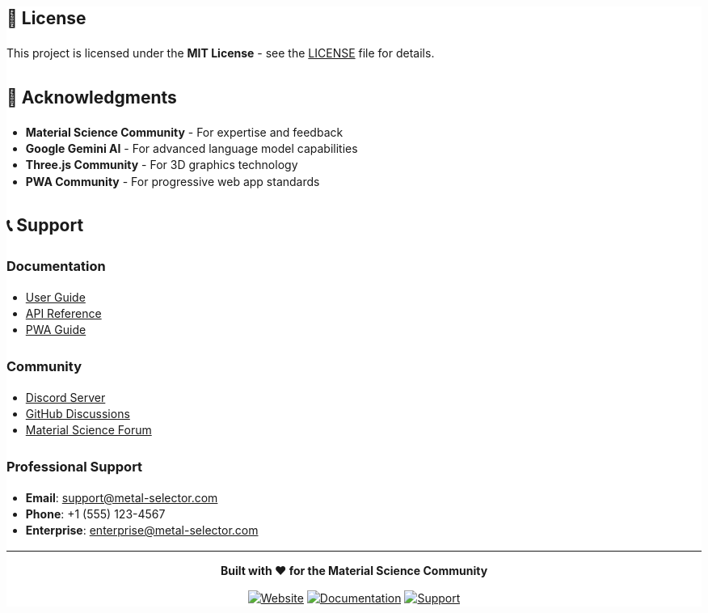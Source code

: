 ## 📄 License

This project is licensed under the **MIT License** - see the [LICENSE](LICENSE) file for details.

## 🙏 Acknowledgments

- **Material Science Community** - For expertise and feedback
- **Google Gemini AI** - For advanced language model capabilities
- **Three.js Community** - For 3D graphics technology
- **PWA Community** - For progressive web app standards

## 📞 Support

### Documentation
- [User Guide](https://docs.metal-selector.com)
- [API Reference](https://api.metal-selector.com)
- [PWA Guide](https://pwa.metal-selector.com)

### Community
- [Discord Server](https://discord.gg/metal-selector)
- [GitHub Discussions](https://github.com/metal-selector/metal-selector-pro/discussions)
- [Material Science Forum](https://forum.metal-selector.com)

### Professional Support
- **Email**: support@metal-selector.com
- **Phone**: +1 (555) 123-4567
- **Enterprise**: enterprise@metal-selector.com

---

<div align="center">

**Built with ❤️ for the Material Science Community**

[![Website](https://img.shields.io/badge/Website-metal--selector.com-blue?style=for-the-badge)](https://metal-selector.com)
[![Documentation](https://img.shields.io/badge/Docs-docs.metal--selector.com-green?style=for-the-badge)](https://docs.metal-selector.com)
[![Support](https://img.shields.io/badge/Support-support@metal--selector.com-red?style=for-the-badge)](mailto:support@metal-selector.com)

</div>
